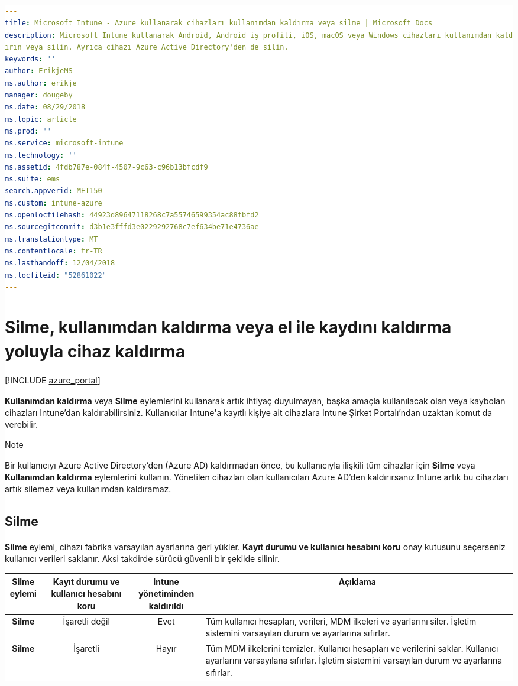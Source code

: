 ```yaml
---
title: Microsoft Intune - Azure kullanarak cihazları kullanımdan kaldırma veya silme | Microsoft Docs
description: Microsoft Intune kullanarak Android, Android iş profili, iOS, macOS veya Windows cihazları kullanımdan kaldırın veya silin. Ayrıca cihazı Azure Active Directory'den de silin.
keywords: ''
author: ErikjeMS
ms.author: erikje
manager: dougeby
ms.date: 08/29/2018
ms.topic: article
ms.prod: ''
ms.service: microsoft-intune
ms.technology: ''
ms.assetid: 4fdb787e-084f-4507-9c63-c96b13bfcdf9
ms.suite: ems
search.appverid: MET150
ms.custom: intune-azure
ms.openlocfilehash: 44923d89647118268c7a55746599354ac88fbfd2
ms.sourcegitcommit: d3b1e3fffd3e0229292768c7ef634be71e4736ae
ms.translationtype: MT
ms.contentlocale: tr-TR
ms.lasthandoff: 12/04/2018
ms.locfileid: "52861022"
---
```

# <a name="remove-devices-by-using-wipe-retire-or-manually-unenrolling-the-device"></a>Silme, kullanımdan kaldırma veya el ile kaydını kaldırma yoluyla cihaz kaldırma

[!INCLUDE [azure_portal](./includes/azure_portal.md)]

**Kullanımdan kaldırma** veya **Silme** eylemlerini kullanarak artık ihtiyaç duyulmayan, başka amaçla kullanılacak olan veya kaybolan cihazları Intune’dan kaldırabilirsiniz. Kullanıcılar Intune'a kayıtlı kişiye ait cihazlara Intune Şirket Portalı’ndan uzaktan komut da verebilir.

> [!NOTE]
> Bir kullanıcıyı Azure Active Directory’den (Azure AD) kaldırmadan önce, bu kullanıcıyla ilişkili tüm cihazlar için **Silme** veya **Kullanımdan kaldırma** eylemlerini kullanın. Yönetilen cihazları olan kullanıcıları Azure AD’den kaldırırsanız Intune artık bu cihazları artık silemez veya kullanımdan kaldıramaz.

## <a name="wipe"></a>Silme

**Silme** eylemi, cihazı fabrika varsayılan ayarlarına geri yükler. **Kayıt durumu ve kullanıcı hesabını koru** onay kutusunu seçerseniz kullanıcı verileri saklanır. Aksi takdirde sürücü güvenli bir şekilde silinir.

|Silme eylemi|**Kayıt durumu ve kullanıcı hesabını koru**|Intune yönetiminden kaldırıldı|Açıklama|
|:-------------:|:------------:|:------------:|------------|
|**Silme**| İşaretli değil | Evet | Tüm kullanıcı hesapları, verileri, MDM ilkeleri ve ayarlarını siler. İşletim sistemini varsayılan durum ve ayarlarına sıfırlar.|
|**Silme**| İşaretli | Hayır | Tüm MDM ilkelerini temizler. Kullanıcı hesapları ve verilerini saklar. Kullanıcı ayarlarını varsayılana sıfırlar. İşletim sistemini varsayılan durum ve ayarlarına sıfırlar.|
